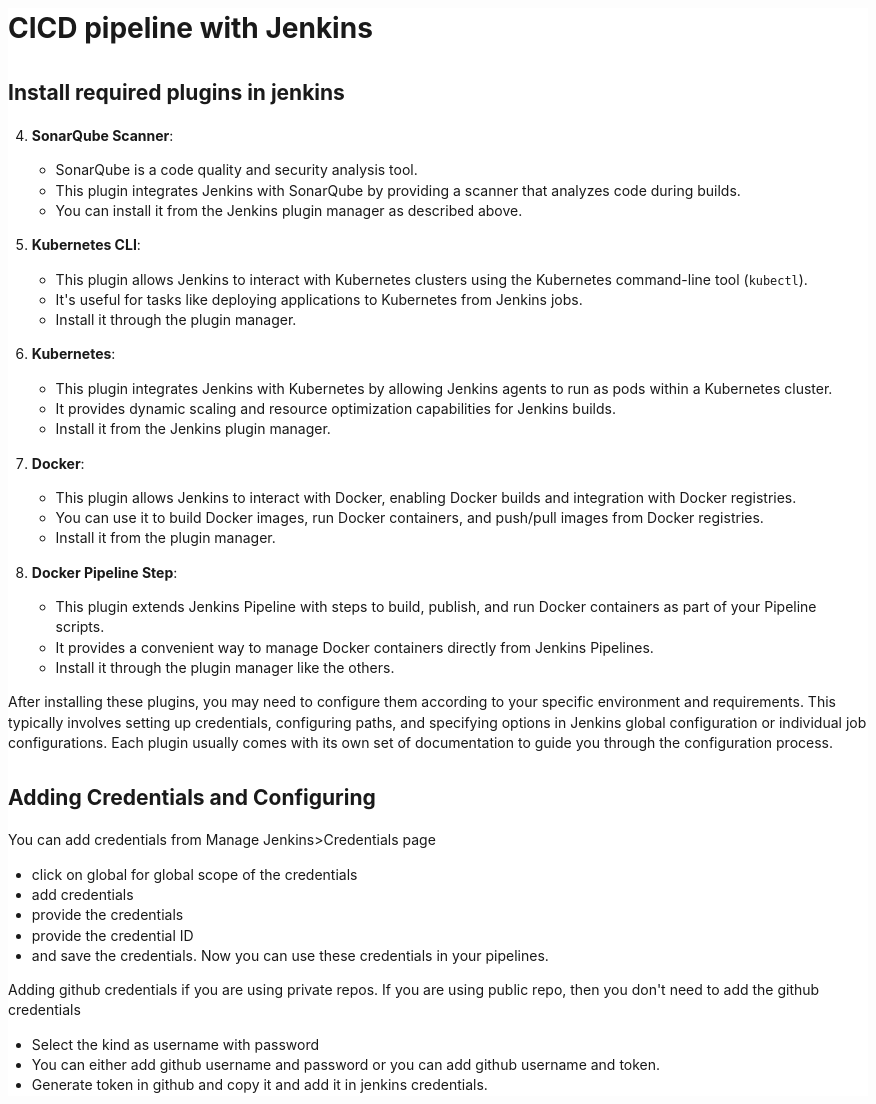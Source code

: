 # CICD pipeline with Jenkins

## Install required plugins in jenkins
4. **SonarQube Scanner**:
   - SonarQube is a code quality and security analysis tool.
   - This plugin integrates Jenkins with SonarQube by providing a scanner that analyzes code during builds.
   - You can install it from the Jenkins plugin manager as described above.

5. **Kubernetes CLI**:
   - This plugin allows Jenkins to interact with Kubernetes clusters using the Kubernetes command-line tool (`kubectl`).
   - It's useful for tasks like deploying applications to Kubernetes from Jenkins jobs.
   - Install it through the plugin manager.

6. **Kubernetes**:
   - This plugin integrates Jenkins with Kubernetes by allowing Jenkins agents to run as pods within a Kubernetes cluster.
   - It provides dynamic scaling and resource optimization capabilities for Jenkins builds.
   - Install it from the Jenkins plugin manager.

7. **Docker**:
   - This plugin allows Jenkins to interact with Docker, enabling Docker builds and integration with Docker registries.
   - You can use it to build Docker images, run Docker containers, and push/pull images from Docker registries.
   - Install it from the plugin manager.

8. **Docker Pipeline Step**:
   - This plugin extends Jenkins Pipeline with steps to build, publish, and run Docker containers as part of your Pipeline scripts.
   - It provides a convenient way to manage Docker containers directly from Jenkins Pipelines.
   - Install it through the plugin manager like the others.

After installing these plugins, you may need to configure them according to your specific environment and requirements. This typically involves setting up credentials, configuring paths, and specifying options in Jenkins global configuration or individual job configurations. Each plugin usually comes with its own set of documentation to guide you through the configuration process.

## Adding Credentials and Configuring

You can add credentials from Manage Jenkins>Credentials page
- click on global for global scope of the credentials
- add credentials
- provide the credentials
- provide the credential ID
- and save the credentials.
Now you can use these credentials in your pipelines.

Adding github credentials if you are using private repos. If you are using public repo, then you don't need to add the github credentials
- Select the kind as username with password
- You can either add github username and password or you can add github username and token.
- Generate token in github and copy it and add it in jenkins credentials.
